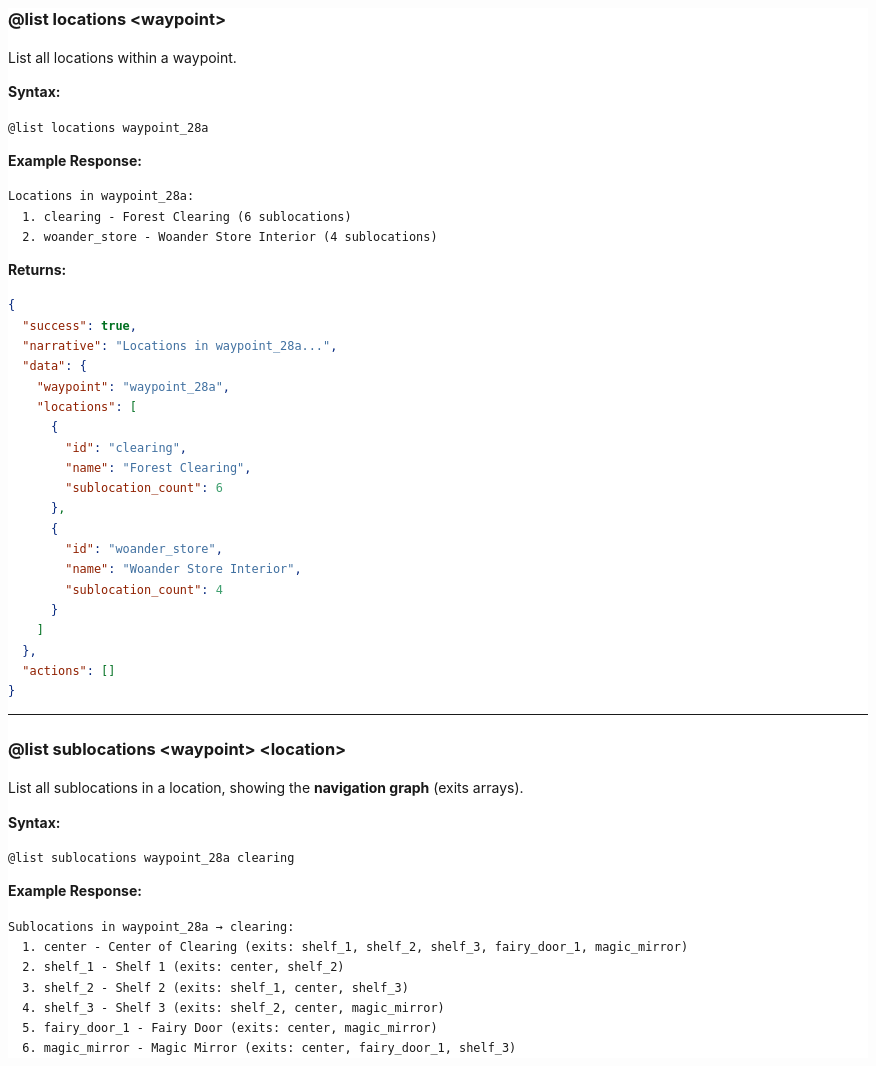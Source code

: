 
### @list locations \<waypoint\>

List all locations within a waypoint.

**Syntax:**
```bash
@list locations waypoint_28a
```

**Example Response:**
```
Locations in waypoint_28a:
  1. clearing - Forest Clearing (6 sublocations)
  2. woander_store - Woander Store Interior (4 sublocations)
```

**Returns:**
```json
{
  "success": true,
  "narrative": "Locations in waypoint_28a...",
  "data": {
    "waypoint": "waypoint_28a",
    "locations": [
      {
        "id": "clearing",
        "name": "Forest Clearing",
        "sublocation_count": 6
      },
      {
        "id": "woander_store",
        "name": "Woander Store Interior",
        "sublocation_count": 4
      }
    ]
  },
  "actions": []
}
```

---

### @list sublocations \<waypoint\> \<location\>

List all sublocations in a location, showing the **navigation graph** (exits arrays).

**Syntax:**
```bash
@list sublocations waypoint_28a clearing
```

**Example Response:**
```
Sublocations in waypoint_28a → clearing:
  1. center - Center of Clearing (exits: shelf_1, shelf_2, shelf_3, fairy_door_1, magic_mirror)
  2. shelf_1 - Shelf 1 (exits: center, shelf_2)
  3. shelf_2 - Shelf 2 (exits: shelf_1, center, shelf_3)
  4. shelf_3 - Shelf 3 (exits: shelf_2, center, magic_mirror)
  5. fairy_door_1 - Fairy Door (exits: center, magic_mirror)
  6. magic_mirror - Magic Mirror (exits: center, fairy_door_1, shelf_3)
```
